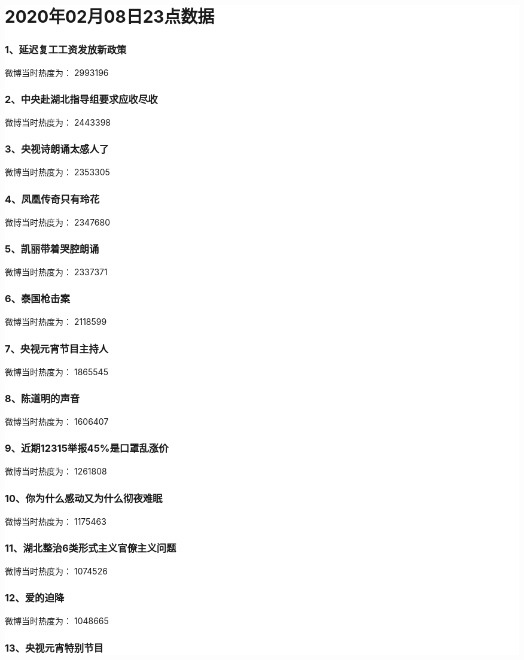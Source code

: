#  2020年02月08日23点数据

### 1、延迟复工工资发放新政策

微博当时热度为： 2993196

### 2、中央赴湖北指导组要求应收尽收

微博当时热度为： 2443398

### 3、央视诗朗诵太感人了

微博当时热度为： 2353305

### 4、凤凰传奇只有玲花

微博当时热度为： 2347680

### 5、凯丽带着哭腔朗诵

微博当时热度为： 2337371

### 6、泰国枪击案

微博当时热度为： 2118599

### 7、央视元宵节目主持人

微博当时热度为： 1865545

### 8、陈道明的声音

微博当时热度为： 1606407

### 9、近期12315举报45%是口罩乱涨价

微博当时热度为： 1261808

### 10、你为什么感动又为什么彻夜难眠

微博当时热度为： 1175463

### 11、湖北整治6类形式主义官僚主义问题

微博当时热度为： 1074526

### 12、爱的迫降

微博当时热度为： 1048665

### 13、央视元宵特别节目
